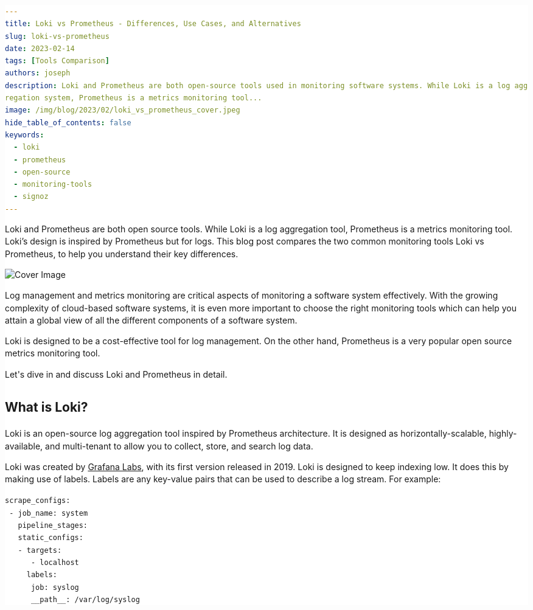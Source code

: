 ```yaml
---
title: Loki vs Prometheus - Differences, Use Cases, and Alternatives
slug: loki-vs-prometheus
date: 2023-02-14
tags: [Tools Comparison]
authors: joseph
description: Loki and Prometheus are both open-source tools used in monitoring software systems. While Loki is a log aggregation system, Prometheus is a metrics monitoring tool...
image: /img/blog/2023/02/loki_vs_prometheus_cover.jpeg
hide_table_of_contents: false
keywords:
  - loki
  - prometheus
  - open-source
  - monitoring-tools
  - signoz
---
```


<head>
  <link rel="canonical" href="https://signoz.io/blog/loki-vs-prometheus/"/>
</head>

Loki and Prometheus are both open source tools. While Loki is a log aggregation tool, Prometheus is a metrics monitoring tool. Loki’s design is inspired by Prometheus but for logs. This blog post compares the two common monitoring tools Loki vs Prometheus, to help you understand their key differences.



![Cover Image](/img/blog/2023/02/loki_vs_prometheus_cover.webp)

Log management and metrics monitoring are critical aspects of monitoring a software system effectively. With the growing complexity of cloud-based software systems, it is even more important to choose the right monitoring tools which can help you attain a global view of all the different components of a software system.

Loki is designed to be a cost-effective tool for log management. On the other hand, Prometheus is a very popular open source metrics monitoring tool.

Let's dive in and discuss Loki and Prometheus in detail.

## What is Loki?

Loki is an open-source log aggregation tool inspired by Prometheus architecture. It is designed as horizontally-scalable, highly-available, and multi-tenant to allow you to collect, store, and search log data.

Loki was created by <a href = "https://grafana.com/" rel="noopener noreferrer nofollow" target="_blank" >Grafana Labs</a>, with its first version released in 2019. Loki is designed to keep indexing low. It does this by making use of labels. Labels are any key-value pairs that can be used to describe a log stream. For example:

```bash
scrape_configs:
 - job_name: system
   pipeline_stages:
   static_configs:
   - targets:
      - localhost
     labels:
      job: syslog
      __path__: /var/log/syslog
```
